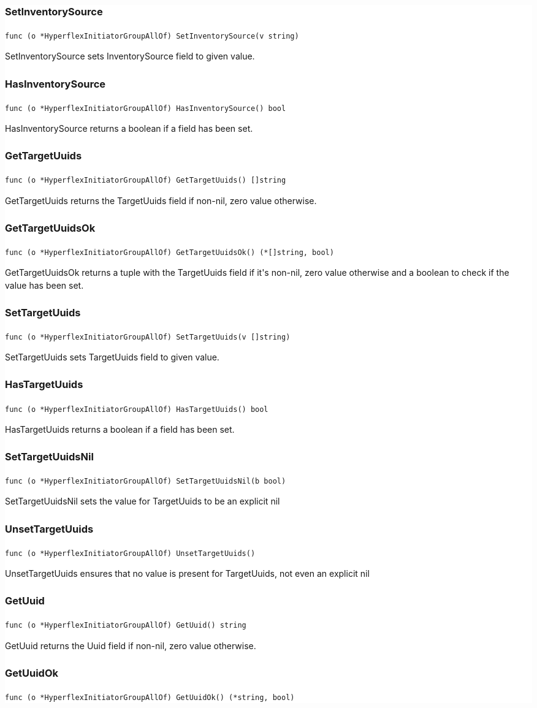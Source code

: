 ### SetInventorySource

`func (o *HyperflexInitiatorGroupAllOf) SetInventorySource(v string)`

SetInventorySource sets InventorySource field to given value.

### HasInventorySource

`func (o *HyperflexInitiatorGroupAllOf) HasInventorySource() bool`

HasInventorySource returns a boolean if a field has been set.

### GetTargetUuids

`func (o *HyperflexInitiatorGroupAllOf) GetTargetUuids() []string`

GetTargetUuids returns the TargetUuids field if non-nil, zero value otherwise.

### GetTargetUuidsOk

`func (o *HyperflexInitiatorGroupAllOf) GetTargetUuidsOk() (*[]string, bool)`

GetTargetUuidsOk returns a tuple with the TargetUuids field if it's non-nil, zero value otherwise
and a boolean to check if the value has been set.

### SetTargetUuids

`func (o *HyperflexInitiatorGroupAllOf) SetTargetUuids(v []string)`

SetTargetUuids sets TargetUuids field to given value.

### HasTargetUuids

`func (o *HyperflexInitiatorGroupAllOf) HasTargetUuids() bool`

HasTargetUuids returns a boolean if a field has been set.

### SetTargetUuidsNil

`func (o *HyperflexInitiatorGroupAllOf) SetTargetUuidsNil(b bool)`

 SetTargetUuidsNil sets the value for TargetUuids to be an explicit nil

### UnsetTargetUuids
`func (o *HyperflexInitiatorGroupAllOf) UnsetTargetUuids()`

UnsetTargetUuids ensures that no value is present for TargetUuids, not even an explicit nil
### GetUuid

`func (o *HyperflexInitiatorGroupAllOf) GetUuid() string`

GetUuid returns the Uuid field if non-nil, zero value otherwise.

### GetUuidOk

`func (o *HyperflexInitiatorGroupAllOf) GetUuidOk() (*string, bool)`
